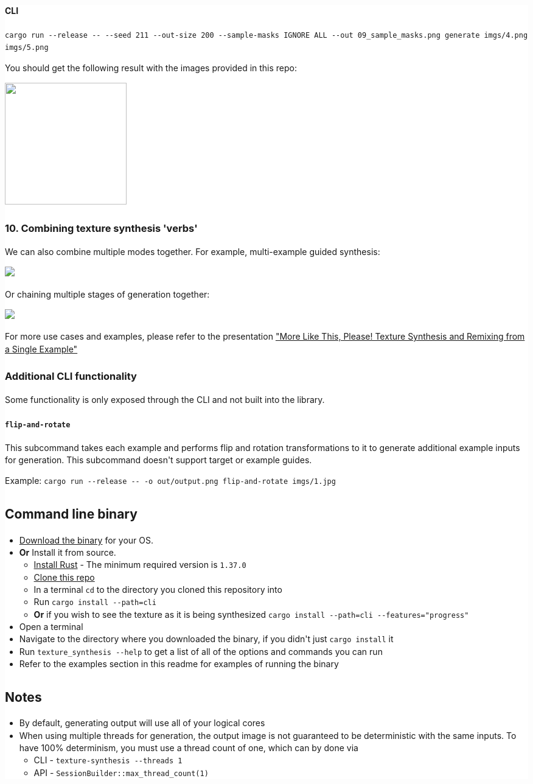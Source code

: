 #### CLI

`cargo run --release -- --seed 211 --out-size 200 --sample-masks IGNORE ALL --out 09_sample_masks.png generate imgs/4.png imgs/5.png`

You should get the following result with the images provided in this repo:

<img src="https://imgur.com/EqW3rkN.png" width="200" height="200">

### 10. Combining texture synthesis 'verbs'

We can also combine multiple modes together. For example, multi-example guided synthesis:

![](https://i.imgur.com/By64UXG.jpg)

Or chaining multiple stages of generation together:

![](https://i.imgur.com/FzZW3sl.jpg)

For more use cases and examples, please refer to the presentation ["More Like This, Please! Texture Synthesis and Remixing from a Single Example"](https://youtu.be/fMbK7PYQux4)

### Additional CLI functionality

Some functionality is only exposed through the CLI and not built into the library.

#### `flip-and-rotate`

This subcommand takes each example and performs flip and rotation transformations to it to generate additional example inputs for generation. This subcommand doesn't support target or example guides.

Example: `cargo run --release -- -o out/output.png flip-and-rotate imgs/1.jpg`

## Command line binary

* [Download the binary](https://github.com/EmbarkStudios/texture-synthesis/releases) for your OS.
* **Or** Install it from source.
  * [Install Rust](https://www.rust-lang.org/tools/install) - The minimum required version is `1.37.0`
  * [Clone this repo](https://help.github.com/en/articles/cloning-a-repository)
  * In a terminal `cd` to the directory you cloned this repository into
  * Run `cargo install --path=cli`
  * **Or** if you wish to see the texture as it is being synthesized `cargo install --path=cli --features="progress"`
* Open a terminal
* Navigate to the directory where you downloaded the binary, if you didn't just `cargo install` it
* Run `texture_synthesis --help` to get a list of all of the options and commands you can run
* Refer to the examples section in this readme for examples of running the binary

## Notes

* By default, generating output will use all of your logical cores
* When using multiple threads for generation, the output image is not guaranteed to be deterministic with the same inputs. To have 100% determinism, you must use a thread count of one, which can by done via
  * CLI - `texture-synthesis --threads 1`
  * API - `SessionBuilder::max_thread_count(1)`
